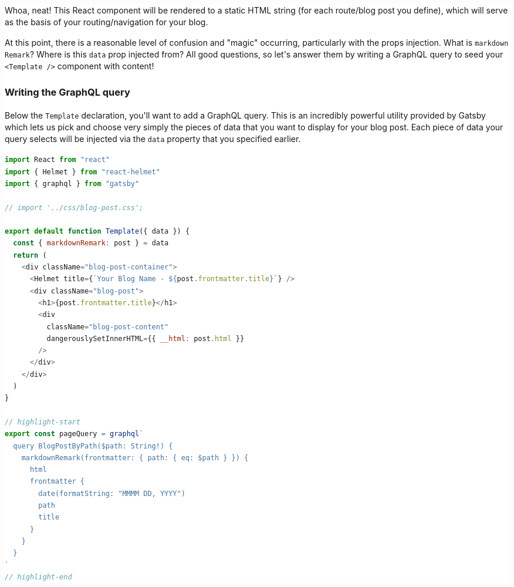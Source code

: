 Whoa, neat! This React component will be rendered to a static HTML string (for
each route/blog post you define), which will serve as the basis of your
routing/navigation for your blog.

At this point, there is a reasonable level of confusion and "magic" occurring,
particularly with the props injection. What is `markdownRemark`? Where is this
`data` prop injected from? All good questions, so let's answer them by writing a
GraphQL query to seed your `<Template />` component with content!

### Writing the GraphQL query

Below the `Template` declaration, you'll want to add a GraphQL query. This is an
incredibly powerful utility provided by Gatsby which lets us pick and choose
very simply the pieces of data that you want to display for your blog post. Each
piece of data your query selects will be injected via the `data` property that you
specified earlier.

```javascript:title=src/templates/blog-post.js
import React from "react"
import { Helmet } from "react-helmet"
import { graphql } from "gatsby"

// import '../css/blog-post.css';

export default function Template({ data }) {
  const { markdownRemark: post } = data
  return (
    <div className="blog-post-container">
      <Helmet title={`Your Blog Name - ${post.frontmatter.title}`} />
      <div className="blog-post">
        <h1>{post.frontmatter.title}</h1>
        <div
          className="blog-post-content"
          dangerouslySetInnerHTML={{ __html: post.html }}
        />
      </div>
    </div>
  )
}

// highlight-start
export const pageQuery = graphql`
  query BlogPostByPath($path: String!) {
    markdownRemark(frontmatter: { path: { eq: $path } }) {
      html
      frontmatter {
        date(formatString: "MMMM DD, YYYY")
        path
        title
      }
    }
  }
`
// highlight-end
```
